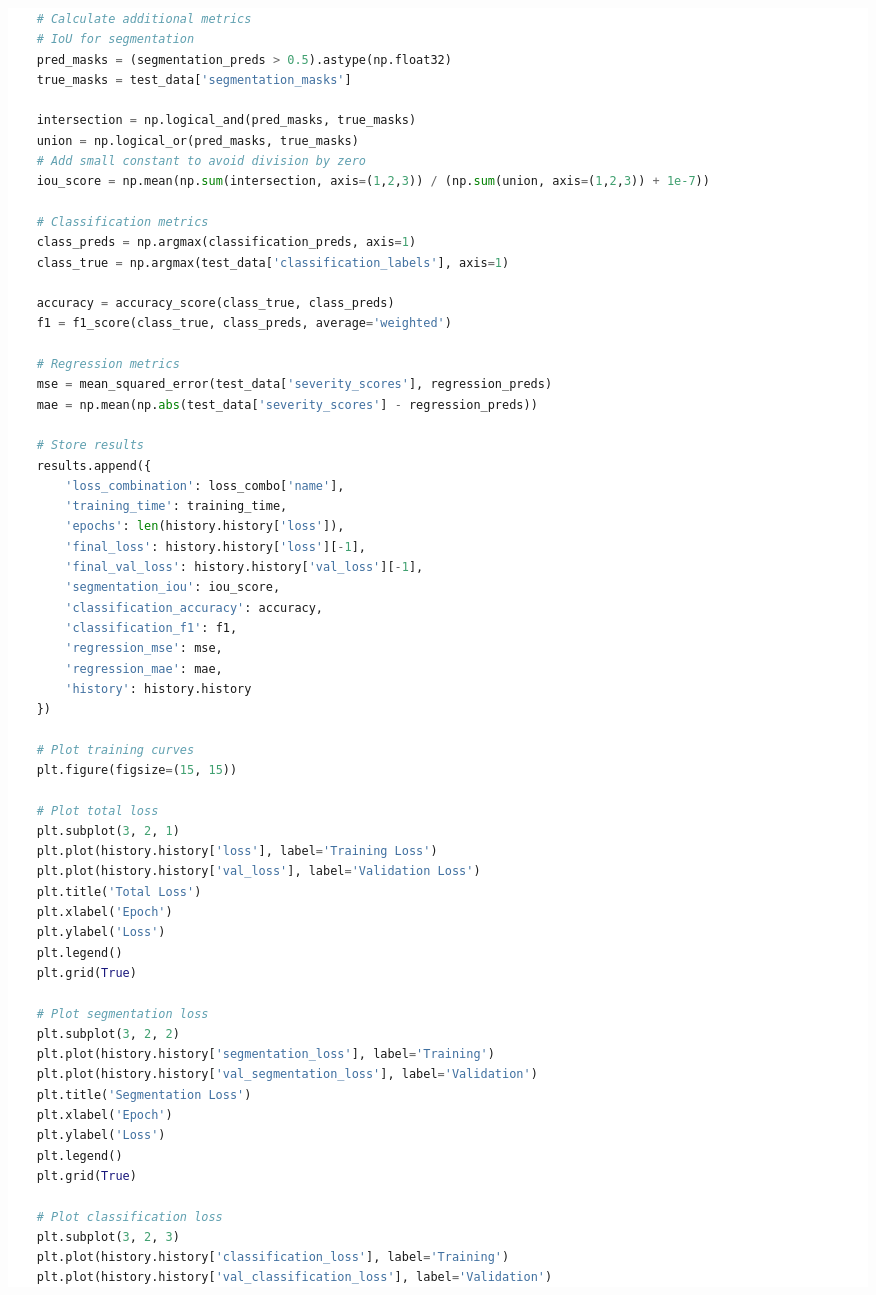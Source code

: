 ```python
    # Calculate additional metrics
    # IoU for segmentation
    pred_masks = (segmentation_preds > 0.5).astype(np.float32)
    true_masks = test_data['segmentation_masks']
    
    intersection = np.logical_and(pred_masks, true_masks)
    union = np.logical_or(pred_masks, true_masks)
    # Add small constant to avoid division by zero
    iou_score = np.mean(np.sum(intersection, axis=(1,2,3)) / (np.sum(union, axis=(1,2,3)) + 1e-7))
    
    # Classification metrics
    class_preds = np.argmax(classification_preds, axis=1)
    class_true = np.argmax(test_data['classification_labels'], axis=1)
    
    accuracy = accuracy_score(class_true, class_preds)
    f1 = f1_score(class_true, class_preds, average='weighted')
    
    # Regression metrics
    mse = mean_squared_error(test_data['severity_scores'], regression_preds)
    mae = np.mean(np.abs(test_data['severity_scores'] - regression_preds))
    
    # Store results
    results.append({
        'loss_combination': loss_combo['name'],
        'training_time': training_time,
        'epochs': len(history.history['loss']),
        'final_loss': history.history['loss'][-1],
        'final_val_loss': history.history['val_loss'][-1],
        'segmentation_iou': iou_score,
        'classification_accuracy': accuracy,
        'classification_f1': f1,
        'regression_mse': mse,
        'regression_mae': mae,
        'history': history.history
    })
    
    # Plot training curves
    plt.figure(figsize=(15, 15))
    
    # Plot total loss
    plt.subplot(3, 2, 1)
    plt.plot(history.history['loss'], label='Training Loss')
    plt.plot(history.history['val_loss'], label='Validation Loss')
    plt.title('Total Loss')
    plt.xlabel('Epoch')
    plt.ylabel('Loss')
    plt.legend()
    plt.grid(True)
    
    # Plot segmentation loss
    plt.subplot(3, 2, 2)
    plt.plot(history.history['segmentation_loss'], label='Training')
    plt.plot(history.history['val_segmentation_loss'], label='Validation')
    plt.title('Segmentation Loss')
    plt.xlabel('Epoch')
    plt.ylabel('Loss')
    plt.legend()
    plt.grid(True)
    
    # Plot classification loss
    plt.subplot(3, 2, 3)
    plt.plot(history.history['classification_loss'], label='Training')
    plt.plot(history.history['val_classification_loss'], label='Validation')
```
